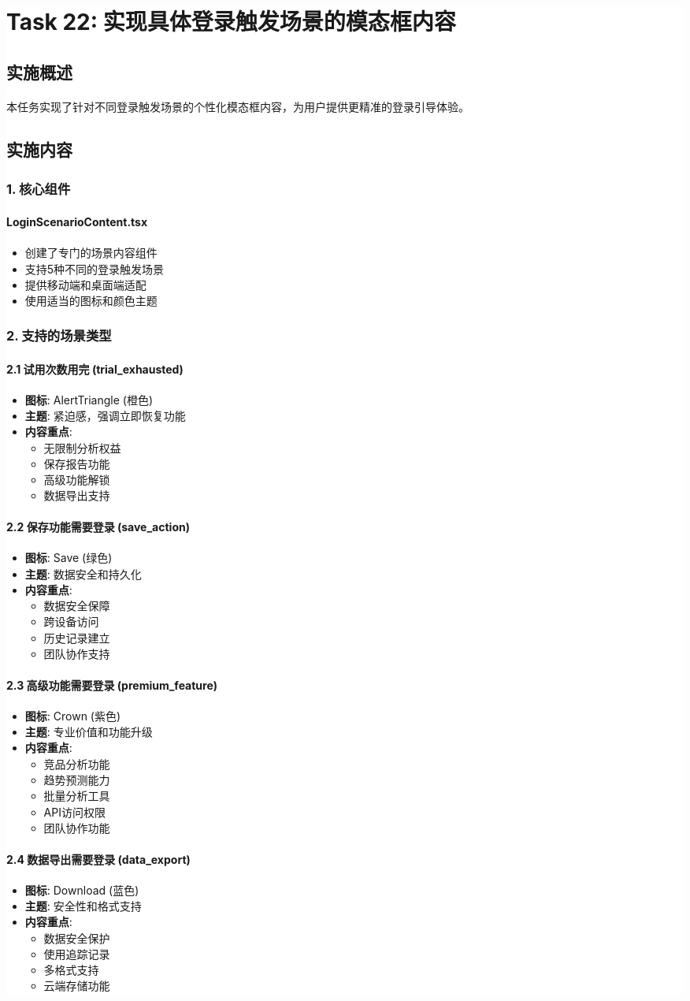 # Task 22: 实现具体登录触发场景的模态框内容

## 实施概述

本任务实现了针对不同登录触发场景的个性化模态框内容，为用户提供更精准的登录引导体验。

## 实施内容

### 1. 核心组件

#### LoginScenarioContent.tsx
- 创建了专门的场景内容组件
- 支持5种不同的登录触发场景
- 提供移动端和桌面端适配
- 使用适当的图标和颜色主题

### 2. 支持的场景类型

#### 2.1 试用次数用完 (trial_exhausted)
- **图标**: AlertTriangle (橙色)
- **主题**: 紧迫感，强调立即恢复功能
- **内容重点**:
  - 无限制分析权益
  - 保存报告功能
  - 高级功能解锁
  - 数据导出支持

#### 2.2 保存功能需要登录 (save_action)
- **图标**: Save (绿色)
- **主题**: 数据安全和持久化
- **内容重点**:
  - 数据安全保障
  - 跨设备访问
  - 历史记录建立
  - 团队协作支持

#### 2.3 高级功能需要登录 (premium_feature)
- **图标**: Crown (紫色)
- **主题**: 专业价值和功能升级
- **内容重点**:
  - 竞品分析功能
  - 趋势预测能力
  - 批量分析工具
  - API访问权限
  - 团队协作功能

#### 2.4 数据导出需要登录 (data_export)
- **图标**: Download (蓝色)
- **主题**: 安全性和格式支持
- **内容重点**:
  - 数据安全保护
  - 使用追踪记录
  - 多格式支持
  - 云端存储功能
